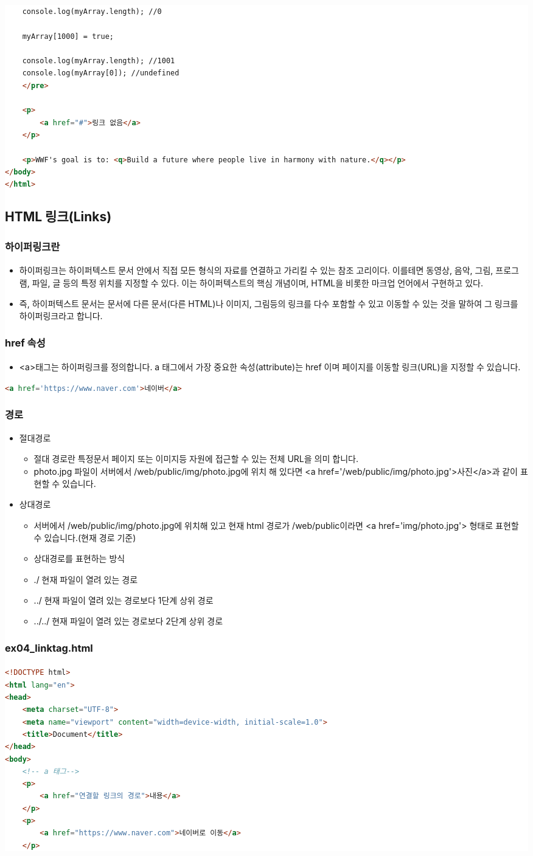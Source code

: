 ```html
    console.log(myArray.length); //0

    myArray[1000] = true;

    console.log(myArray.length); //1001
    console.log(myArray[0]); //undefined
    </pre>

    <p>
        <a href="#">링크 없음</a>
    </p>

	<p>WWF's goal is to: <q>Build a future where people live in harmony with nature.</q></p>
</body>
</html>
```

## HTML 링크(Links)
### 하이퍼링크란 
- 하이퍼링크는 하이퍼텍스트 문서 안에서 직접 모든 형식의 자료를 연결하고 가리킬 수 있는 참조 고리이다. 이를테면 동영상, 음악, 그림, 프로그램, 파일, 글 등의 특정 위치를 지정할 수 있다. 이는 하이퍼텍스트의 핵심 개념이며, HTML을 비롯한 마크업 언어에서 구현하고 있다. 

- 즉, 하이퍼텍스트 문서는 문서에 다른 문서(다른 HTML)나 이미지, 그림등의 링크를 다수 포함할 수 있고 이동할 수 있는 것을 말하여 그 링크를 하이퍼링크라고 합니다.
 

### href 속성
- \<a\>태그는 하이퍼링크를 정의합니다. a 태그에서 가장 중요한 속성(attribute)는 href 이며 페이지를 이동할 링크(URL)을 지정할 수 있습니다.
```html
<a href='https://www.naver.com'>네이버</a>
```

### 경로
- 절대경로
	- 절대 경로란 특정문서 페이지 또는 이미지등 자원에 접근할 수 있는 전체 URL을 의미 합니다.
	- photo.jpg 파일이 서버에서 /web/public/img/photo.jpg에 위치 해 있다면 \<a href='/web/public/img/photo.jpg'\>사진\</a\>과 같이 표현할 수 있습니다.

- 상대경로
	- 서버에서 /web/public/img/photo.jpg에 위치해 있고 현재 html 경로가 /web/public이라면 \<a href='img/photo.jpg'\> 형태로 표현할 수 있습니다.(현재 경로 기준)

	- 상대경로를 표현하는 방식
	- ./ 현재 파일이 열려 있는 경로
	- ../ 현재 파일이 열려 있는 경로보다 1단계 상위 경로
	- ../../ 현재 파일이 열려 있는 경로보다 2단계 상위 경로


### ex04_linktag.html
```html
<!DOCTYPE html>
<html lang="en">
<head>
    <meta charset="UTF-8">
    <meta name="viewport" content="width=device-width, initial-scale=1.0">
    <title>Document</title>
</head>
<body>
    <!-- a 태그-->
    <p>
        <a href="연결할 링크의 경로">내용</a>
    </p>
    <p>
        <a href="https://www.naver.com">네이버로 이동</a>
    </p>
```